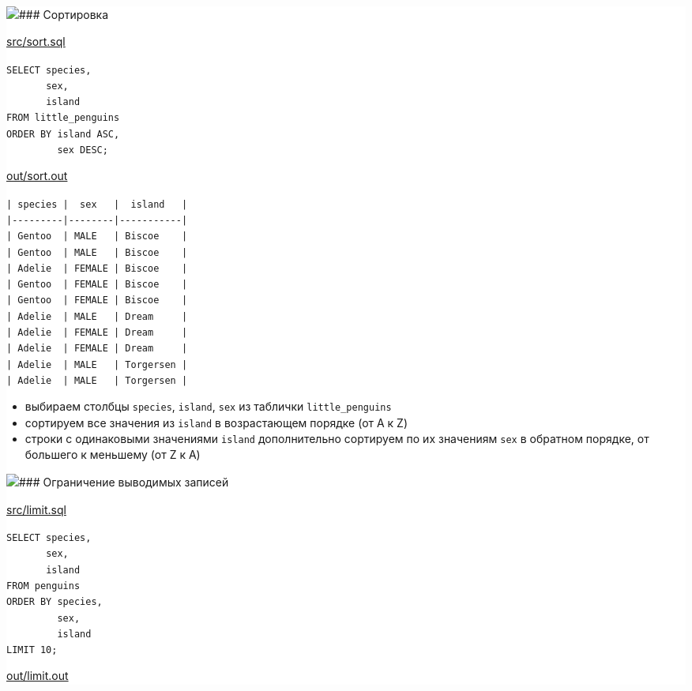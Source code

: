 ![](https://habrastorage.org/getpro/habr/upload_files/a71/e64/cf7/a71e64cf7a8709b39f9213d36f5cb864.png)### Сортировка

[src/sort.sql](https://gvwilson.github.io/sql-tutorial/src/sort.sql)


```
SELECT species,
       sex,
       island
FROM little_penguins
ORDER BY island ASC,
         sex DESC;

```
[out/sort.out](https://gvwilson.github.io/sql-tutorial/out/sort.out)


```
| species |  sex   |  island   |
|---------|--------|-----------|
| Gentoo  | MALE   | Biscoe    |
| Gentoo  | MALE   | Biscoe    |
| Adelie  | FEMALE | Biscoe    |
| Gentoo  | FEMALE | Biscoe    |
| Gentoo  | FEMALE | Biscoe    |
| Adelie  | MALE   | Dream     |
| Adelie  | FEMALE | Dream     |
| Adelie  | FEMALE | Dream     |
| Adelie  | MALE   | Torgersen |
| Adelie  | MALE   | Torgersen |

```
* выбираем столбцы `species`, `island`, `sex` из таблички `little_penguins`
* сортируем все значения из `island` в возрастающем порядке (от A к Z)
* строки с одинаковыми значениями `island` дополнительно сортируем по их значениям `sex` в обратном порядке, от большего к меньшему (от Z к A)

![](https://habrastorage.org/getpro/habr/upload_files/57f/75d/a56/57f75da56b09b401fcf9799a331edffe.png)### Ограничение выводимых записей

[src/limit.sql](https://gvwilson.github.io/sql-tutorial/src/limit.sql)


```
SELECT species,
       sex,
       island
FROM penguins
ORDER BY species,
         sex,
         island
LIMIT 10;

```
[out/limit.out](https://gvwilson.github.io/sql-tutorial/out/limit.out)

